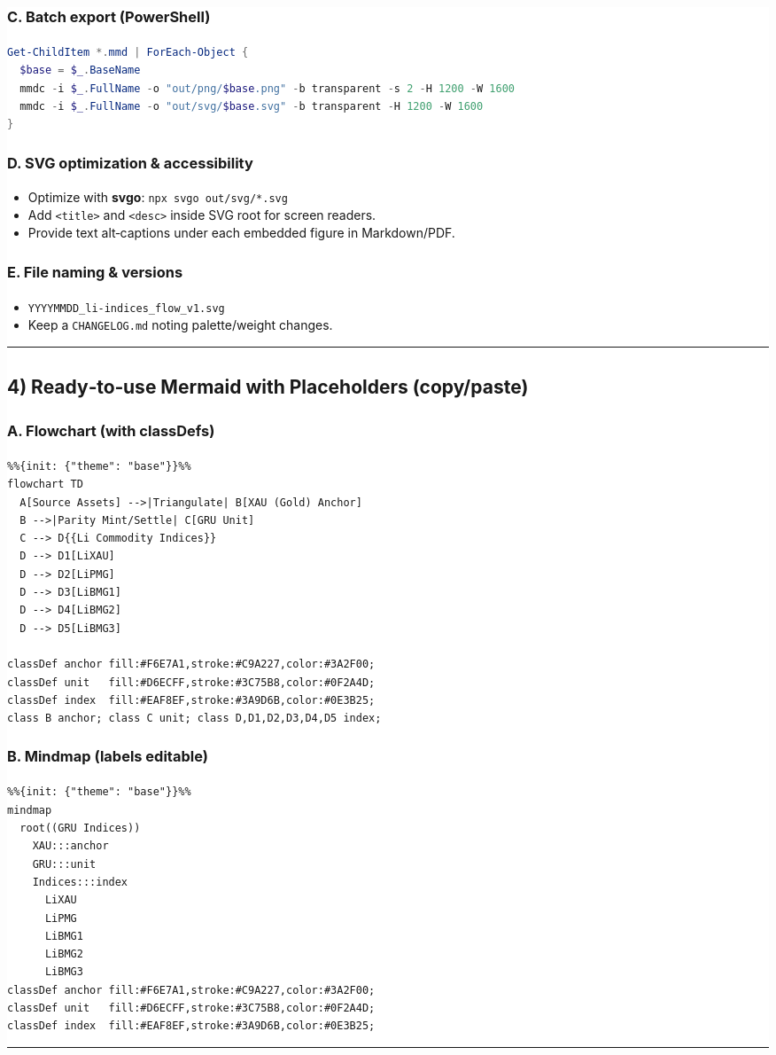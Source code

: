 ### C. Batch export (PowerShell)
```powershell
Get-ChildItem *.mmd | ForEach-Object {
  $base = $_.BaseName
  mmdc -i $_.FullName -o "out/png/$base.png" -b transparent -s 2 -H 1200 -W 1600
  mmdc -i $_.FullName -o "out/svg/$base.svg" -b transparent -H 1200 -W 1600
}
```

### D. SVG optimization & accessibility
* Optimize with **svgo**: `npx svgo out/svg/*.svg`
* Add `<title>` and `<desc>` inside SVG root for screen readers.
* Provide text alt‑captions under each embedded figure in Markdown/PDF.

### E. File naming & versions
* `YYYYMMDD_li-indices_flow_v1.svg`
* Keep a `CHANGELOG.md` noting palette/weight changes.

---

## 4) Ready‑to‑use Mermaid with Placeholders (copy/paste)

### A. Flowchart (with classDefs)
```mermaid
%%{init: {"theme": "base"}}%%
flowchart TD
  A[Source Assets] -->|Triangulate| B[XAU (Gold) Anchor]
  B -->|Parity Mint/Settle| C[GRU Unit]
  C --> D{{Li Commodity Indices}}
  D --> D1[LiXAU]
  D --> D2[LiPMG]
  D --> D3[LiBMG1]
  D --> D4[LiBMG2]
  D --> D5[LiBMG3]

classDef anchor fill:#F6E7A1,stroke:#C9A227,color:#3A2F00;
classDef unit   fill:#D6ECFF,stroke:#3C75B8,color:#0F2A4D;
classDef index  fill:#EAF8EF,stroke:#3A9D6B,color:#0E3B25;
class B anchor; class C unit; class D,D1,D2,D3,D4,D5 index;
```

### B. Mindmap (labels editable)
```mermaid
%%{init: {"theme": "base"}}%%
mindmap
  root((GRU Indices))
    XAU:::anchor
    GRU:::unit
    Indices:::index
      LiXAU
      LiPMG
      LiBMG1
      LiBMG2
      LiBMG3
classDef anchor fill:#F6E7A1,stroke:#C9A227,color:#3A2F00;
classDef unit   fill:#D6ECFF,stroke:#3C75B8,color:#0F2A4D;
classDef index  fill:#EAF8EF,stroke:#3A9D6B,color:#0E3B25;
```

---